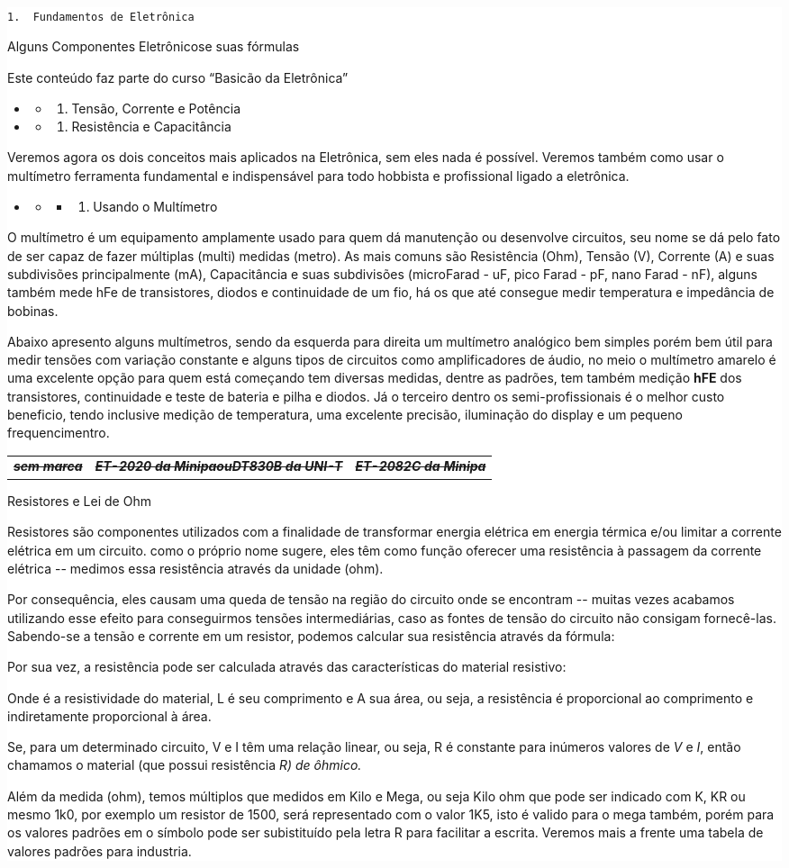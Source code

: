 

    1.  Fundamentos de Eletrônica

Alguns Componentes Eletrônicose suas fórmulas

Este conteúdo faz parte do curso “Basicão da Eletrônica”

*   *   1.  Tensão, Corrente e Potência

*   *   1.  Resistência e Capacitância

Veremos agora os dois conceitos mais aplicados na Eletrônica, sem eles nada é possível. Veremos também como usar o multímetro ferramenta fundamental e indispensável para todo hobbista e profissional ligado a eletrônica.

*   *   *   1.  Usando o Multímetro

O multímetro é um equipamento amplamente usado para quem dá manutenção ou desenvolve circuitos, seu nome se dá pelo fato de ser capaz de fazer múltiplas (multi) medidas (metro). As mais comuns são Resistência (Ohm), Tensão (V), Corrente (A) e suas subdivisões principalmente (mA), Capacitância e suas subdivisões (microFarad - uF, pico Farad - pF, nano Farad - nF), alguns também mede hFe de transistores, diodos e continuidade de um fio, há os que até consegue medir temperatura e impedância de bobinas.

Abaixo apresento alguns multímetros, sendo da esquerda para direita um multímetro analógico bem simples porém bem útil para medir tensões com variação constante e alguns tipos de circuitos como amplificadores de áudio, no meio o multímetro amarelo é uma excelente opção para quem está começando tem diversas medidas, dentre as padrões, tem também medição **hFE** dos transistores, continuidade e teste de bateria e pilha e diodos. Já o terceiro dentro os semi-profissionais é o melhor custo beneficio, tendo inclusive medição de temperatura, uma excelente precisão, iluminação do display e um pequeno frequencimentro.

|  |  |  |
| --- | --- | --- |
| **_~~sem marca~~_** | **_~~ET-2020 da MinipaouDT830B da UNI-T~~_** | **_~~ET-2082C da Minipa~~_** |

Resistores e Lei de Ohm

Resistores são componentes utilizados com a finalidade de transformar energia elétrica em energia térmica e/ou limitar a corrente elétrica em um circuito. como o próprio nome sugere, eles têm como função oferecer uma resistência à passagem da corrente elétrica -- medimos essa resistência através da unidade (ohm).

Por consequência, eles causam uma queda de tensão na região do circuito onde se encontram -- muitas vezes acabamos utilizando esse efeito para conseguirmos tensões intermediárias, caso as fontes de tensão do circuito não consigam fornecê-las. Sabendo-se a tensão e corrente em um resistor, podemos calcular sua resistência através da fórmula:

Por sua vez, a resistência pode ser calculada através das características do material resistivo:

Onde é a resistividade do material, L é seu comprimento e A sua área, ou seja, a resistência é proporcional ao comprimento e indiretamente proporcional à área.

Se, para um determinado circuito, V e I têm uma relação linear, ou seja, R é constante para inúmeros valores de _V_ e _I_, então chamamos o material (que possui resistência _R) de ôhmico._

Além da medida (ohm), temos múltiplos que medidos em Kilo e Mega, ou seja Kilo ohm que pode ser indicado com K, KR ou mesmo 1k0, por exemplo um resistor de 1500, será representado com o valor 1K5, isto é valido para o mega também, porém para os valores padrões em o símbolo pode ser subistituído pela letra R para facilitar a escrita. Veremos mais a frente uma tabela de valores padrões para industria.
